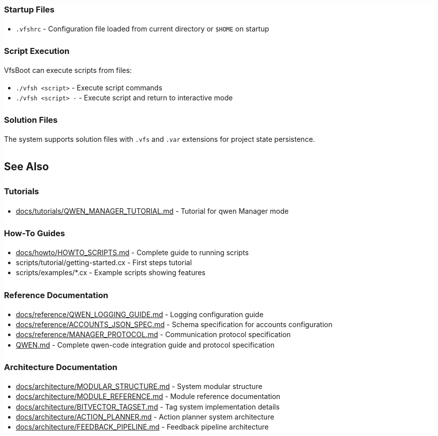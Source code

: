 ### Startup Files

- `.vfshrc` - Configuration file loaded from current directory or `$HOME` on startup

### Script Execution

VfsBoot can execute scripts from files:
- `./vfsh <script>` - Execute script commands
- `./vfsh <script> -` - Execute script and return to interactive mode

### Solution Files

The system supports solution files with `.vfs` and `.var` extensions for project state persistence.

## See Also

### Tutorials
- [docs/tutorials/QWEN_MANAGER_TUTORIAL.md](docs/tutorials/QWEN_MANAGER_TUTORIAL.md) - Tutorial for qwen Manager mode

### How-To Guides
- [docs/howto/HOWTO_SCRIPTS.md](docs/howto/HOWTO_SCRIPTS.md) - Complete guide to running scripts
- scripts/tutorial/getting-started.cx - First steps tutorial
- scripts/examples/*.cx - Example scripts showing features

### Reference Documentation
- [docs/reference/QWEN_LOGGING_GUIDE.md](docs/reference/QWEN_LOGGING_GUIDE.md) - Logging configuration guide
- [docs/reference/ACCOUNTS_JSON_SPEC.md](docs/reference/ACCOUNTS_JSON_SPEC.md) - Schema specification for accounts configuration
- [docs/reference/MANAGER_PROTOCOL.md](docs/reference/MANAGER_PROTOCOL.md) - Communication protocol specification
- [QWEN.md](QWEN.md) - Complete qwen-code integration guide and protocol specification

### Architecture Documentation
- [docs/architecture/MODULAR_STRUCTURE.md](docs/architecture/MODULAR_STRUCTURE.md) - System modular structure
- [docs/architecture/MODULE_REFERENCE.md](docs/architecture/MODULE_REFERENCE.md) - Module reference documentation
- [docs/architecture/BITVECTOR_TAGSET.md](docs/architecture/BITVECTOR_TAGSET.md) - Tag system implementation details
- [docs/architecture/ACTION_PLANNER.md](docs/architecture/ACTION_PLANNER.md) - Action planner system architecture
- [docs/architecture/FEEDBACK_PIPELINE.md](docs/architecture/FEEDBACK_PIPELINE.md) - Feedback pipeline architecture